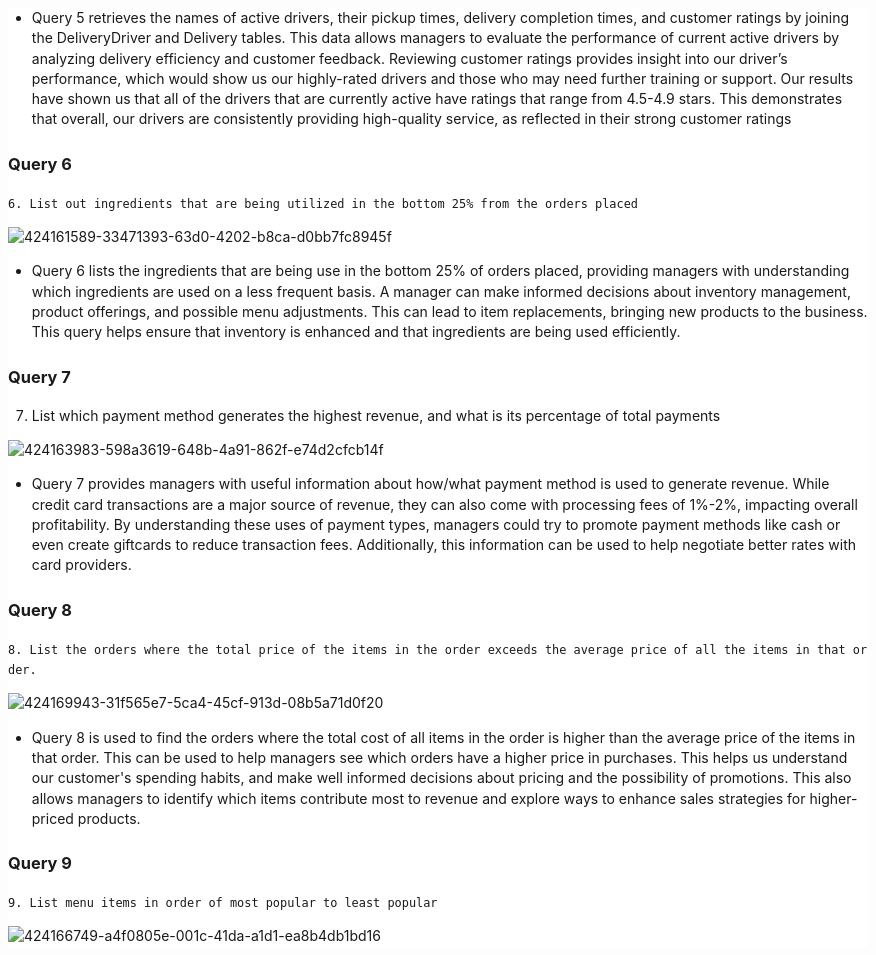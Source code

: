 - Query 5 retrieves the names of active drivers, their pickup times, delivery completion times, and customer ratings by joining the DeliveryDriver and Delivery tables. This data allows managers to evaluate the performance of current active drivers by analyzing delivery efficiency and customer feedback. Reviewing customer ratings provides insight into our driver’s performance, which would show us our highly-rated drivers and those who may need further training or support. Our results have shown us that all of the drivers that are currently active have ratings that range from 4.5-4.9 stars. This demonstrates that overall, our drivers are consistently providing high-quality service, as reflected in their strong customer ratings

### Query 6
    6. List out ingredients that are being utilized in the bottom 25% from the orders placed 

<img width="1222" alt="424161589-33471393-63d0-4202-b8ca-d0bb7fc8945f" src="https://github.com/user-attachments/assets/67def91d-737a-4508-aede-26cafc750654" />

- Query 6 lists the ingredients that are being use in the bottom 25% of orders placed, providing managers with understanding which ingredients are used on a less frequent basis. A manager can make informed decisions about inventory management, product offerings, and possible menu adjustments. This can lead to item replacements, bringing new products to the business. This query helps ensure that inventory is enhanced and that ingredients are being used efficiently.

### Query 7
7. List which payment method generates the highest revenue, and what is its percentage of total payments

<img width="1216" alt="424163983-598a3619-648b-4a91-862f-e74d2cfcb14f" src="https://github.com/user-attachments/assets/fea133d6-3301-4f04-9f82-e404ab8f0e89" />

- Query 7 provides managers with useful information about how/what payment method is used to generate revenue. While credit card transactions are a major source of revenue, they can also come with processing fees of 1%-2%, impacting overall profitability. By understanding these uses of payment types, managers could try to promote payment methods like cash or even create giftcards to reduce transaction fees. Additionally, this information can be used to help negotiate better rates with card providers.

### Query 8
    8. List the orders where the total price of the items in the order exceeds the average price of all the items in that order.
    
<img width="1217" alt="424169943-31f565e7-5ca4-45cf-913d-08b5a71d0f20" src="https://github.com/user-attachments/assets/89ce9761-b7f2-4df6-b46b-e8dda8e708e1" />


- Query 8 is used to find the orders where the total cost of all items in the order is higher than the average price of the items in that order. This can be used to help managers see which orders have a higher price in purchases. This helps us understand our customer's spending habits, and make well informed decisions about pricing and the possibility of promotions. This also allows managers to identify which items contribute most to revenue and explore ways to enhance sales strategies for higher-priced products.


### Query 9 
    9. List menu items in order of most popular to least popular

<img width="1159" alt="424166749-a4f0805e-001c-41da-a1d1-ea8b4db1bd16" src="https://github.com/user-attachments/assets/83f64620-2709-4d0e-8369-6c103482fe9a" />
